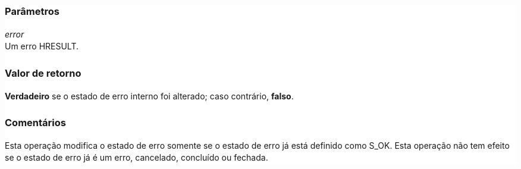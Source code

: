 ### <a name="parameters"></a>Parâmetros

*error*<br/>
Um erro HRESULT.

### <a name="return-value"></a>Valor de retorno

**Verdadeiro** se o estado de erro interno foi alterado; caso contrário, **falso**.

### <a name="remarks"></a>Comentários

Esta operação modifica o estado de erro somente se o estado de erro já está definido como S_OK. Esta operação não tem efeito se o estado de erro já é um erro, cancelado, concluído ou fechada.
